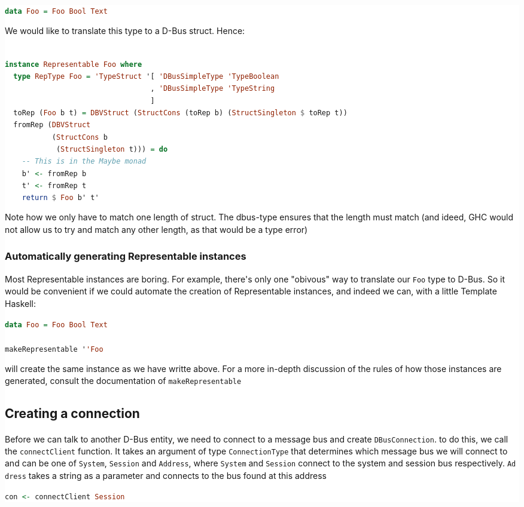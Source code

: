 ```haskell
data Foo = Foo Bool Text
```

We would like to translate this type to a D-Bus struct. Hence:

```haskell

instance Representable Foo where
  type RepType Foo = 'TypeStruct '[ 'DBusSimpleType 'TypeBoolean
                                  , 'DBusSimpleType 'TypeString
                                  ]
  toRep (Foo b t) = DBVStruct (StructCons (toRep b) (StructSingleton $ toRep t))
  fromRep (DBVStruct
           (StructCons b
            (StructSingleton t))) = do
    -- This is in the Maybe monad
    b' <- fromRep b
    t' <- fromRep t
    return $ Foo b' t'
```

Note how we only have to match one length of struct. The dbus-type ensures that
the length must match (and ideed, GHC would not allow us to try and match any
other length, as that would be a type error)

### Automatically generating Representable instances

Most Representable instances are boring. For example, there's only one "obivous"
way to translate our `Foo` type to D-Bus. So it would be convenient if we could
automate the creation of Representable instances, and indeed we can, with a little Template Haskell:

```haskell
data Foo = Foo Bool Text

makeRepresentable ''Foo
```

will create the same instance as we have writte above. For a more in-depth
discussion of the rules of how those instances are generated, consult the
documentation of `makeRepresentable`

## Creating a connection

Before we can talk to another D-Bus entity, we need to connect to a message bus
and create `DBusConnection`. to do this, we call the `connectClient` function.
It takes an argument of type `ConnectionType` that determines which message bus we
will connect to and can be one of `System`, `Session` and `Address`, where
`System` and `Session` connect to the system and session bus
respectively. `Address` takes a string as a parameter and connects to the bus
found at this address

```haskell
con <- connectClient Session
```
